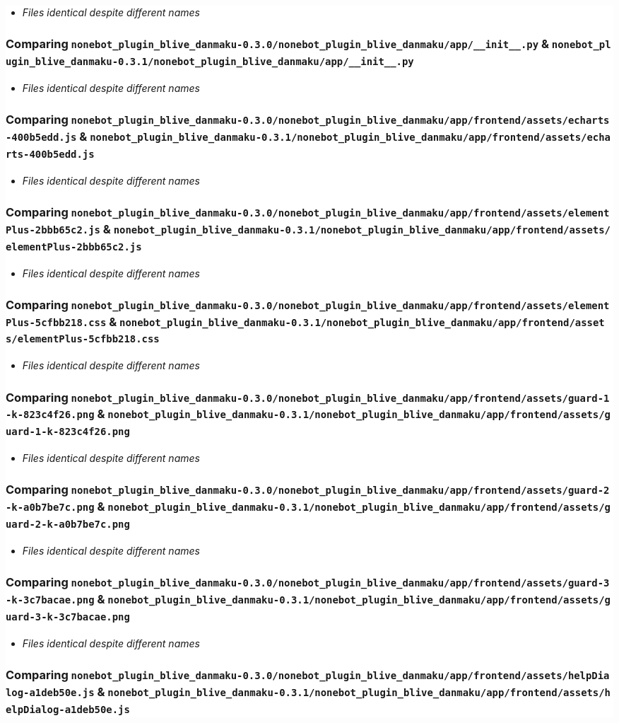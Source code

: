  * *Files identical despite different names*

### Comparing `nonebot_plugin_blive_danmaku-0.3.0/nonebot_plugin_blive_danmaku/app/__init__.py` & `nonebot_plugin_blive_danmaku-0.3.1/nonebot_plugin_blive_danmaku/app/__init__.py`

 * *Files identical despite different names*

### Comparing `nonebot_plugin_blive_danmaku-0.3.0/nonebot_plugin_blive_danmaku/app/frontend/assets/echarts-400b5edd.js` & `nonebot_plugin_blive_danmaku-0.3.1/nonebot_plugin_blive_danmaku/app/frontend/assets/echarts-400b5edd.js`

 * *Files identical despite different names*

### Comparing `nonebot_plugin_blive_danmaku-0.3.0/nonebot_plugin_blive_danmaku/app/frontend/assets/elementPlus-2bbb65c2.js` & `nonebot_plugin_blive_danmaku-0.3.1/nonebot_plugin_blive_danmaku/app/frontend/assets/elementPlus-2bbb65c2.js`

 * *Files identical despite different names*

### Comparing `nonebot_plugin_blive_danmaku-0.3.0/nonebot_plugin_blive_danmaku/app/frontend/assets/elementPlus-5cfbb218.css` & `nonebot_plugin_blive_danmaku-0.3.1/nonebot_plugin_blive_danmaku/app/frontend/assets/elementPlus-5cfbb218.css`

 * *Files identical despite different names*

### Comparing `nonebot_plugin_blive_danmaku-0.3.0/nonebot_plugin_blive_danmaku/app/frontend/assets/guard-1-k-823c4f26.png` & `nonebot_plugin_blive_danmaku-0.3.1/nonebot_plugin_blive_danmaku/app/frontend/assets/guard-1-k-823c4f26.png`

 * *Files identical despite different names*

### Comparing `nonebot_plugin_blive_danmaku-0.3.0/nonebot_plugin_blive_danmaku/app/frontend/assets/guard-2-k-a0b7be7c.png` & `nonebot_plugin_blive_danmaku-0.3.1/nonebot_plugin_blive_danmaku/app/frontend/assets/guard-2-k-a0b7be7c.png`

 * *Files identical despite different names*

### Comparing `nonebot_plugin_blive_danmaku-0.3.0/nonebot_plugin_blive_danmaku/app/frontend/assets/guard-3-k-3c7bacae.png` & `nonebot_plugin_blive_danmaku-0.3.1/nonebot_plugin_blive_danmaku/app/frontend/assets/guard-3-k-3c7bacae.png`

 * *Files identical despite different names*

### Comparing `nonebot_plugin_blive_danmaku-0.3.0/nonebot_plugin_blive_danmaku/app/frontend/assets/helpDialog-a1deb50e.js` & `nonebot_plugin_blive_danmaku-0.3.1/nonebot_plugin_blive_danmaku/app/frontend/assets/helpDialog-a1deb50e.js`

